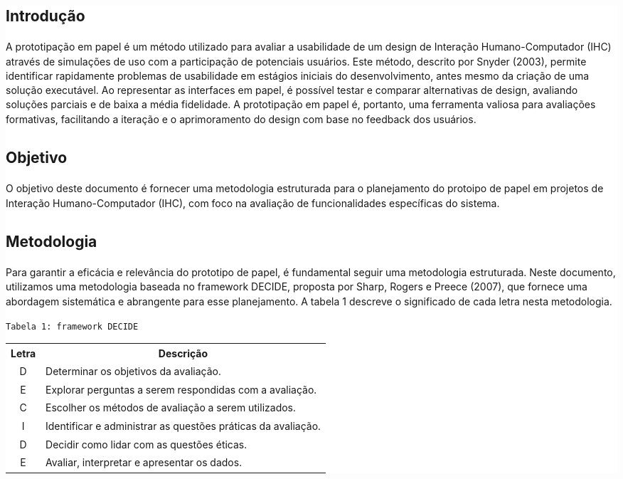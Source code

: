 ## Introdução
A prototipação em papel é um método utilizado para avaliar a usabilidade de um design de Interação Humano-Computador (IHC) através de simulações de uso com a participação de potenciais usuários. Este método, descrito por Snyder (2003), permite identificar rapidamente problemas de usabilidade em estágios iniciais do desenvolvimento, antes mesmo da criação de uma solução executável. Ao representar as interfaces em papel, é possível testar e comparar alternativas de design, avaliando soluções parciais e de baixa a média fidelidade. A prototipação em papel é, portanto, uma ferramenta valiosa para avaliações formativas, facilitando a iteração e o aprimoramento do design com base no feedback dos usuários.

## Objetivo
O objetivo deste documento é fornecer uma metodologia estruturada para o planejamento do protoipo de papel em projetos de Interação Humano-Computador (IHC), com foco na avaliação de funcionalidades específicas do sistema. 

## Metodologia
Para garantir a eficácia e relevância do prototipo de papel, é fundamental seguir uma metodologia estruturada. Neste documento, utilizamos uma metodologia baseada no framework DECIDE, proposta por Sharp, Rogers e Preece (2007), que fornece uma abordagem sistemática e abrangente para esse planejamento. A tabela 1 descreve o significado de cada letra nesta metodologia. 

    Tabela 1: framework DECIDE
<div align="center">
<table>
  <tr>
    <th>Letra</th>
    <th>Descrição</th>
  </tr>
  <tr>
    <td align="center">D</td>
    <td>Determinar os objetivos da avaliação.</td>
  </tr>
  <tr>
    <td align="center">E</td>
    <td>Explorar perguntas a serem respondidas com a avaliação.</td>
  </tr>
  <tr>
    <td align="center">C</td>
    <td>Escolher os métodos de avaliação a serem utilizados.</td>
  </tr>
  <tr>
    <td align="center">I</td>
    <td>Identificar e administrar as questões práticas da avaliação.</td>
  </tr>
  <tr>
    <td align="center">D</td>
    <td>Decidir como lidar com as questões éticas.</td>
  </tr>
  <tr>
    <td align="center">E</td>
    <td>Avaliar, interpretar e apresentar os dados.</td>
  </tr>
</table>
